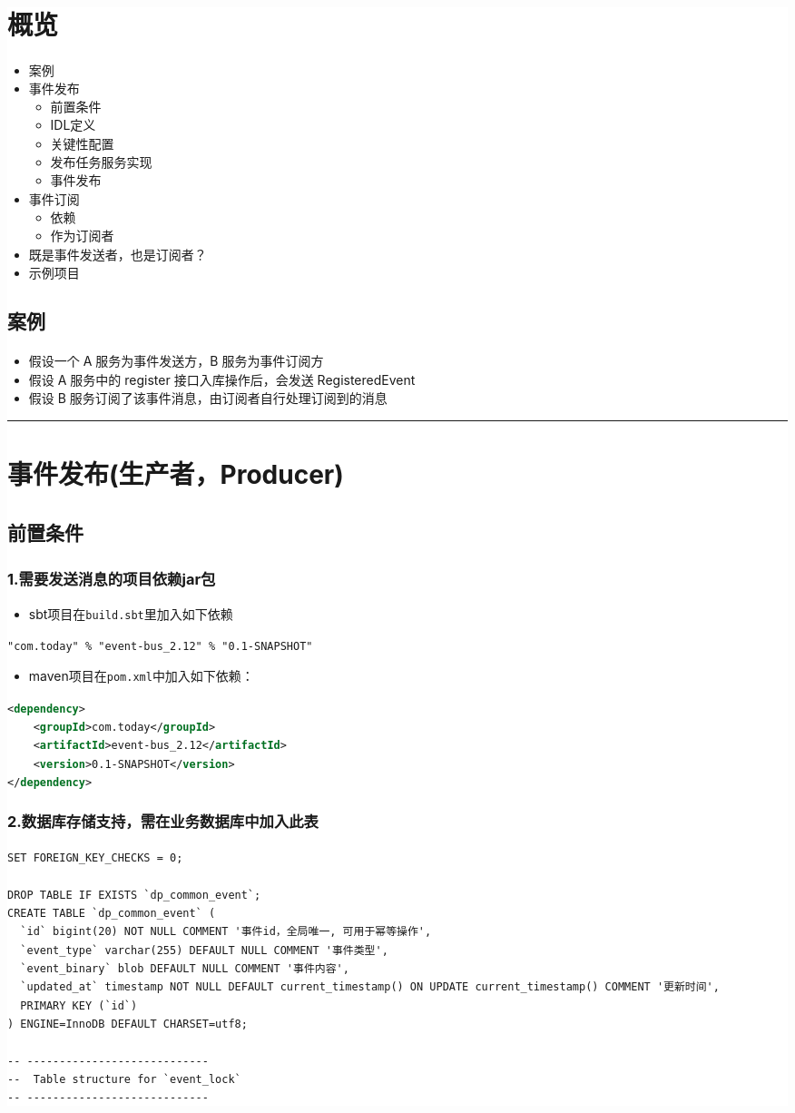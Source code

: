 # 概览

- 案例
- 事件发布
  - 前置条件
  - IDL定义
  - 关键性配置
  - 发布任务服务实现
  - 事件发布
- 事件订阅
  - 依赖
  - 作为订阅者
- 既是事件发送者，也是订阅者？
- 示例项目

## 案例

- 假设一个 A 服务为事件发送方，B 服务为事件订阅方
- 假设 A 服务中的 register 接口入库操作后，会发送 RegisteredEvent
- 假设 B 服务订阅了该事件消息，由订阅者自行处理订阅到的消息

---

# 事件发布(生产者，Producer)

## 前置条件

### 1.需要发送消息的项目依赖jar包

- sbt项目在`build.sbt`里加入如下依赖

```xml
"com.today" % "event-bus_2.12" % "0.1-SNAPSHOT"
```

- maven项目在`pom.xml`中加入如下依赖：

```xml
<dependency>
    <groupId>com.today</groupId>
    <artifactId>event-bus_2.12</artifactId>
    <version>0.1-SNAPSHOT</version>
</dependency>
```

### 2.数据库存储支持，需在业务数据库中加入此表

```SET NAMES utf8;
SET FOREIGN_KEY_CHECKS = 0;

DROP TABLE IF EXISTS `dp_common_event`;
CREATE TABLE `dp_common_event` (
  `id` bigint(20) NOT NULL COMMENT '事件id，全局唯一, 可用于幂等操作',
  `event_type` varchar(255) DEFAULT NULL COMMENT '事件类型',
  `event_binary` blob DEFAULT NULL COMMENT '事件内容',
  `updated_at` timestamp NOT NULL DEFAULT current_timestamp() ON UPDATE current_timestamp() COMMENT '更新时间',
  PRIMARY KEY (`id`)
) ENGINE=InnoDB DEFAULT CHARSET=utf8;

-- ----------------------------
--  Table structure for `event_lock`
-- ----------------------------
```